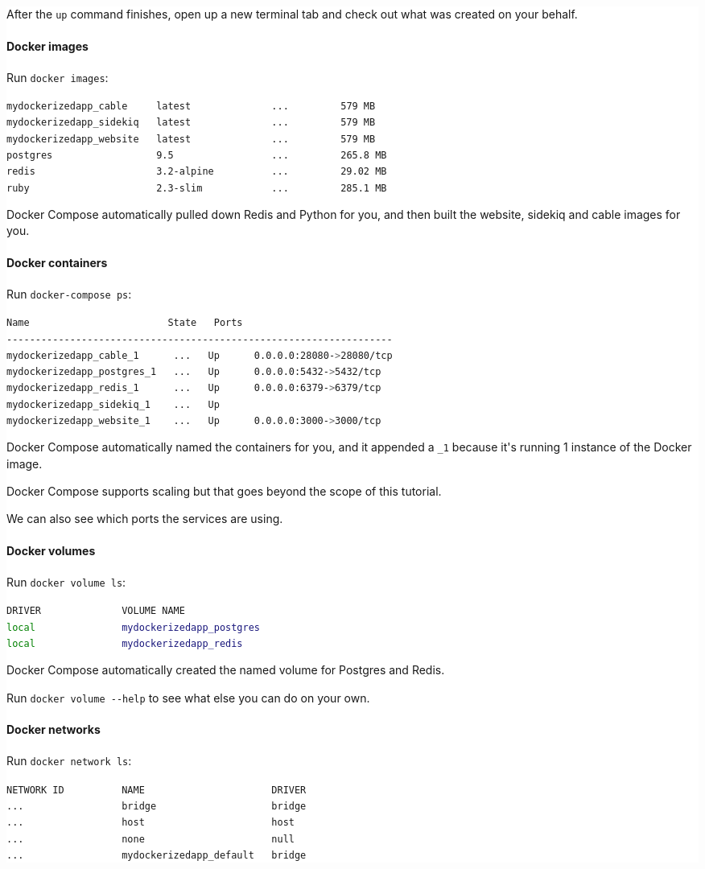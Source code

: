 After the `up` command finishes, open up a new terminal tab and check out what
was created on your behalf.

#### Docker images

Run `docker images`:

```sh
mydockerizedapp_cable     latest              ...         579 MB
mydockerizedapp_sidekiq   latest              ...         579 MB
mydockerizedapp_website   latest              ...         579 MB
postgres                  9.5                 ...         265.8 MB
redis                     3.2-alpine          ...         29.02 MB
ruby                      2.3-slim            ...         285.1 MB
```

Docker Compose automatically pulled down Redis and Python for you, and then
built the website, sidekiq and cable images for you.

#### Docker containers

Run `docker-compose ps`:

```sh
Name                        State   Ports          
-------------------------------------------------------------------
mydockerizedapp_cable_1      ...   Up      0.0.0.0:28080->28080/tcp 
mydockerizedapp_postgres_1   ...   Up      0.0.0.0:5432->5432/tcp   
mydockerizedapp_redis_1      ...   Up      0.0.0.0:6379->6379/tcp   
mydockerizedapp_sidekiq_1    ...   Up                               
mydockerizedapp_website_1    ...   Up      0.0.0.0:3000->3000/tcp 
```

Docker Compose automatically named the containers for you, and it appended a
`_1` because it's running 1 instance of the Docker image.

Docker Compose supports scaling but that goes beyond the scope of this tutorial.

We can also see which ports the services are using.

#### Docker volumes

Run `docker volume ls`:

```sh
DRIVER              VOLUME NAME
local               mydockerizedapp_postgres
local               mydockerizedapp_redis
```

Docker Compose automatically created the named volume for Postgres and Redis.

Run `docker volume --help` to see what else you can do on your own.

#### Docker networks

Run `docker network ls`:

```sh
NETWORK ID          NAME                      DRIVER
...                 bridge                    bridge
...                 host                      host
...                 none                      null
...                 mydockerizedapp_default   bridge
```
